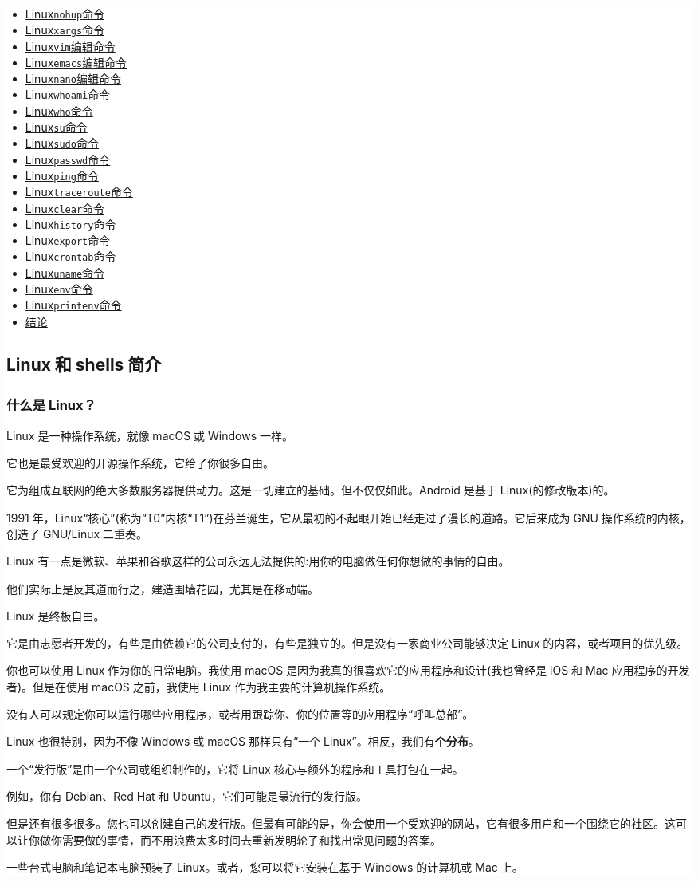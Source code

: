 *   [Linux`nohup`命令](#the-linux-nohup-command)
*   [Linux`xargs`命令](#the-linux-xargs-command)
*   [Linux`vim`编辑命令](#the-linux-vim-editor-command)
*   [Linux`emacs`编辑命令](#the-linux-emacs-editor-command)
*   [Linux`nano`编辑命令](#the-linux-nano-editor-command)
*   [Linux`whoami`命令](#the-linux-whoami-command)
*   [Linux`who`命令](#the-linux-who-command)
*   [Linux`su`命令](#the-linux-su-command)
*   [Linux`sudo`命令](#the-linux-sudo-command)
*   [Linux`passwd`命令](#the-linux-passwd-command)
*   [Linux`ping`命令](#the-linux-ping-command)
*   [Linux`traceroute`命令](#the-linux-traceroute-command)
*   [Linux`clear`命令](#the-linux-clear-command)
*   [Linux`history`命令](#the-linux-history-command)
*   [Linux`export`命令](#the-linux-export-command)
*   [Linux`crontab`命令](#the-linux-crontab-command)
*   [Linux`uname`命令](#the-linux-uname-command)
*   [Linux`env`命令](#the-linux-env-command)
*   [Linux`printenv`命令](#the-linux-printenv-command)
*   [结论](#conclusion)

## Linux 和 shells 简介

### 什么是 Linux？

Linux 是一种操作系统，就像 macOS 或 Windows 一样。

它也是最受欢迎的开源操作系统，它给了你很多自由。

它为组成互联网的绝大多数服务器提供动力。这是一切建立的基础。但不仅仅如此。Android 是基于 Linux(的修改版本)的。

1991 年，Linux“核心”(称为“T0”内核“T1”)在芬兰诞生，它从最初的不起眼开始已经走过了漫长的道路。它后来成为 GNU 操作系统的内核，创造了 GNU/Linux 二重奏。

Linux 有一点是微软、苹果和谷歌这样的公司永远无法提供的:用你的电脑做任何你想做的事情的自由。

他们实际上是反其道而行之，建造围墙花园，尤其是在移动端。

Linux 是终极自由。

它是由志愿者开发的，有些是由依赖它的公司支付的，有些是独立的。但是没有一家商业公司能够决定 Linux 的内容，或者项目的优先级。

你也可以使用 Linux 作为你的日常电脑。我使用 macOS 是因为我真的很喜欢它的应用程序和设计(我也曾经是 iOS 和 Mac 应用程序的开发者)。但是在使用 macOS 之前，我使用 Linux 作为我主要的计算机操作系统。

没有人可以规定你可以运行哪些应用程序，或者用跟踪你、你的位置等的应用程序“呼叫总部”。

Linux 也很特别，因为不像 Windows 或 macOS 那样只有“一个 Linux”。相反，我们有**个分布**。

一个“发行版”是由一个公司或组织制作的，它将 Linux 核心与额外的程序和工具打包在一起。

例如，你有 Debian、Red Hat 和 Ubuntu，它们可能是最流行的发行版。

但是还有很多很多。您也可以创建自己的发行版。但最有可能的是，你会使用一个受欢迎的网站，它有很多用户和一个围绕它的社区。这可以让你做你需要做的事情，而不用浪费太多时间去重新发明轮子和找出常见问题的答案。

一些台式电脑和笔记本电脑预装了 Linux。或者，您可以将它安装在基于 Windows 的计算机或 Mac 上。

